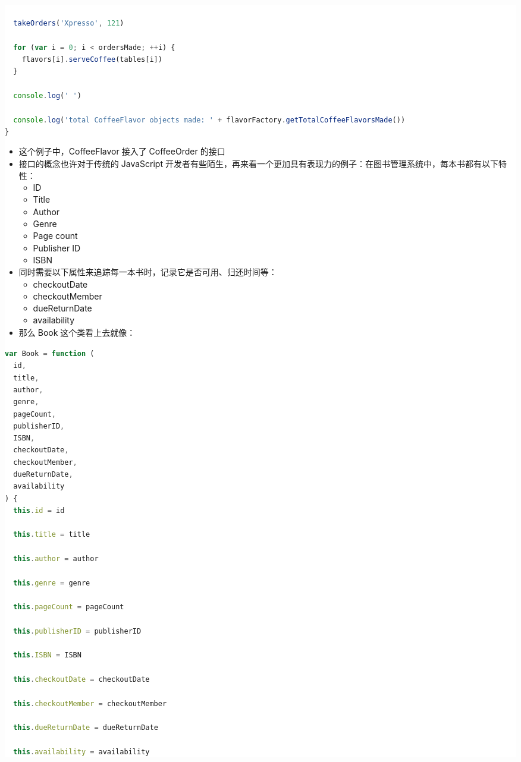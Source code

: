 ```javascript

  takeOrders('Xpresso', 121)

  for (var i = 0; i < ordersMade; ++i) {
    flavors[i].serveCoffee(tables[i])
  }

  console.log(' ')

  console.log('total CoffeeFlavor objects made: ' + flavorFactory.getTotalCoffeeFlavorsMade())
}
```

- 这个例子中，CoffeeFlavor 接入了 CoffeeOrder 的接口
- 接口的概念也许对于传统的 JavaScript 开发者有些陌生，再来看一个更加具有表现力的例子：在图书管理系统中，每本书都有以下特性：
  - ID
  - Title
  - Author
  - Genre
  - Page count
  - Publisher ID
  - ISBN
- 同时需要以下属性来追踪每一本书时，记录它是否可用、归还时间等：
  - checkoutDate
  - checkoutMember
  - dueReturnDate
  - availability
- 那么 Book 这个类看上去就像：

```javascript
var Book = function (
  id,
  title,
  author,
  genre,
  pageCount,
  publisherID,
  ISBN,
  checkoutDate,
  checkoutMember,
  dueReturnDate,
  availability
) {
  this.id = id

  this.title = title

  this.author = author

  this.genre = genre

  this.pageCount = pageCount

  this.publisherID = publisherID

  this.ISBN = ISBN

  this.checkoutDate = checkoutDate

  this.checkoutMember = checkoutMember

  this.dueReturnDate = dueReturnDate

  this.availability = availability
```